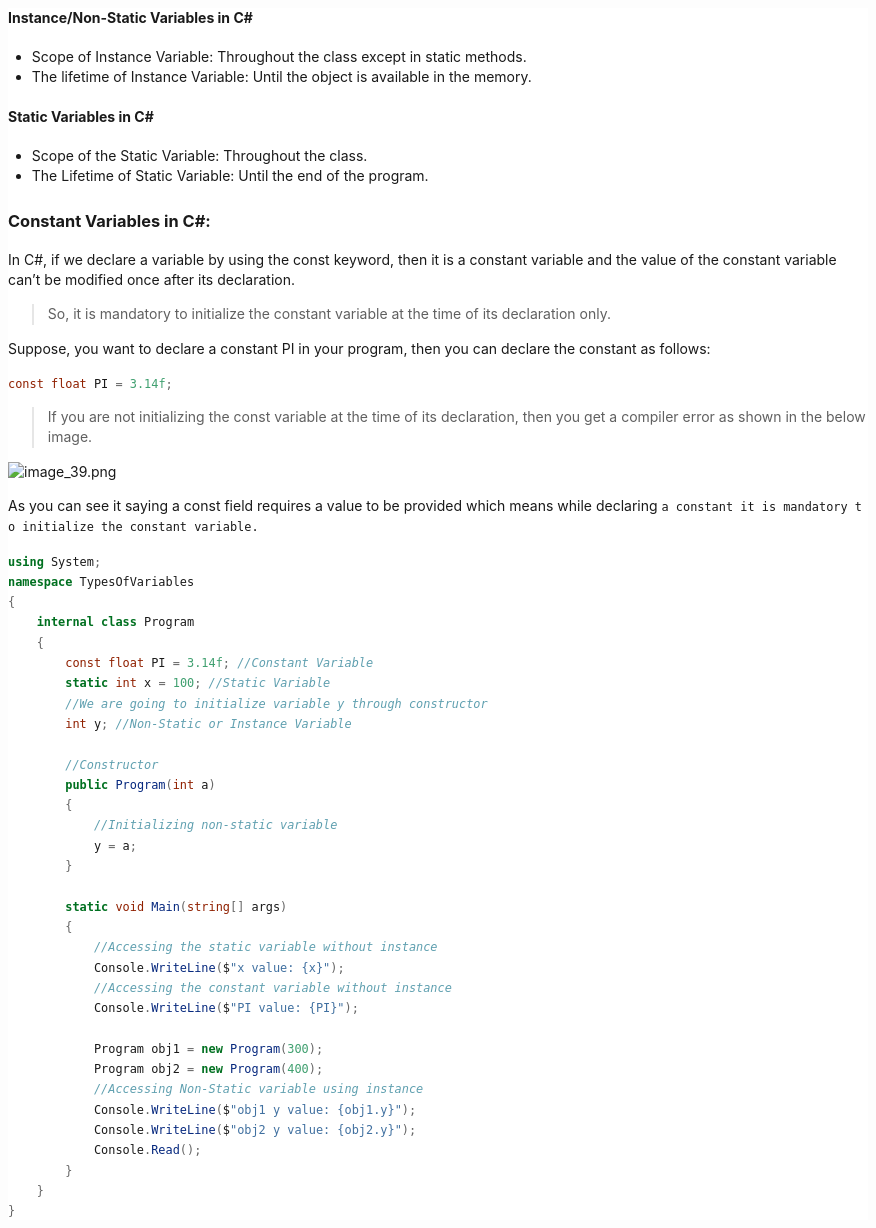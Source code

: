 #### Instance/Non-Static Variables in C#
* Scope of Instance Variable: Throughout the class except in static methods.
* The lifetime of Instance Variable: Until the object is available in the memory.
#### Static Variables in C#
* Scope of the Static Variable: Throughout the class.
* The Lifetime of Static Variable: Until the end of the program.

### Constant Variables in C#:

In C#, if we declare a variable by using the const keyword, then it is a constant variable and the value of the constant variable can’t be modified once after its declaration. 

> So, it is mandatory to initialize the constant variable at the time of its declaration only.

Suppose, you want to declare a constant PI in your program, then you can declare the constant as follows:

```C#
const float PI = 3.14f;
```

> If you are not initializing the const variable at the time of its declaration, then you get a compiler error as shown in the below image.

![image_39.png](image_39.png)

As you can see it saying a const field requires a value to be provided which means while declaring `a constant it is mandatory to initialize the constant variable.`

```C#
using System;
namespace TypesOfVariables
{
    internal class Program
    {
        const float PI = 3.14f; //Constant Variable
        static int x = 100; //Static Variable
        //We are going to initialize variable y through constructor
        int y; //Non-Static or Instance Variable

        //Constructor
        public Program(int a)
        {
            //Initializing non-static variable
            y = a; 
        }

        static void Main(string[] args)
        {
            //Accessing the static variable without instance
            Console.WriteLine($"x value: {x}");
            //Accessing the constant variable without instance
            Console.WriteLine($"PI value: {PI}");

            Program obj1 = new Program(300);
            Program obj2 = new Program(400);
            //Accessing Non-Static variable using instance
            Console.WriteLine($"obj1 y value: {obj1.y}");
            Console.WriteLine($"obj2 y value: {obj2.y}");
            Console.Read();
        }
    }
}
```
